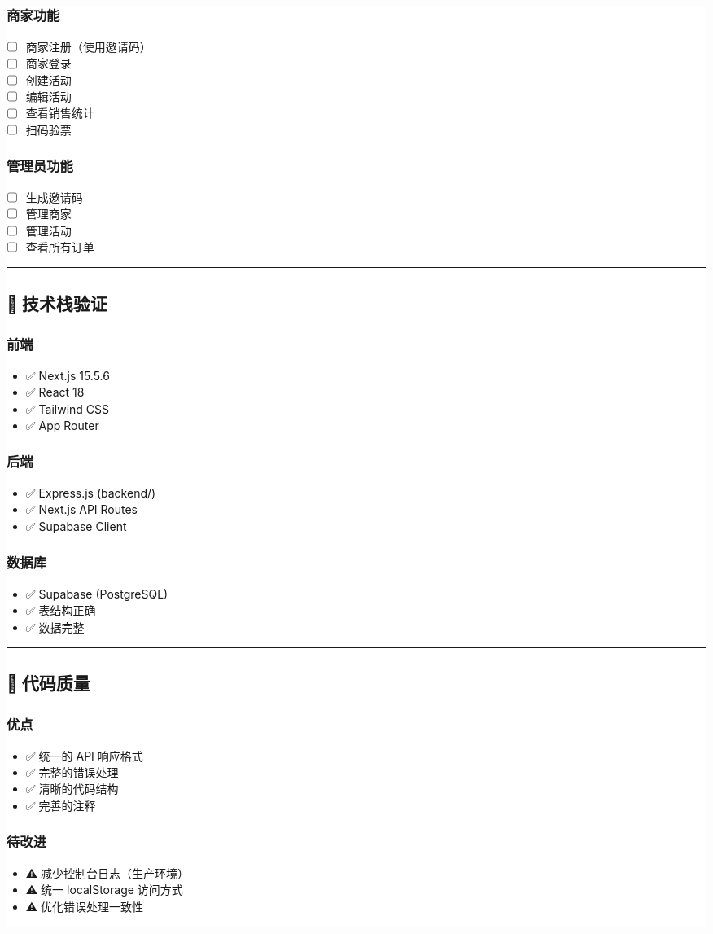 ### 商家功能
- [ ] 商家注册（使用邀请码）
- [ ] 商家登录
- [ ] 创建活动
- [ ] 编辑活动
- [ ] 查看销售统计
- [ ] 扫码验票

### 管理员功能
- [ ] 生成邀请码
- [ ] 管理商家
- [ ] 管理活动
- [ ] 查看所有订单

---

## 🔧 技术栈验证

### 前端
- ✅ Next.js 15.5.6
- ✅ React 18
- ✅ Tailwind CSS
- ✅ App Router

### 后端
- ✅ Express.js (backend/)
- ✅ Next.js API Routes
- ✅ Supabase Client

### 数据库
- ✅ Supabase (PostgreSQL)
- ✅ 表结构正确
- ✅ 数据完整

---

## 🎨 代码质量

### 优点
- ✅ 统一的 API 响应格式
- ✅ 完整的错误处理
- ✅ 清晰的代码结构
- ✅ 完善的注释

### 待改进
- ⚠️ 减少控制台日志（生产环境）
- ⚠️ 统一 localStorage 访问方式
- ⚠️ 优化错误处理一致性

---